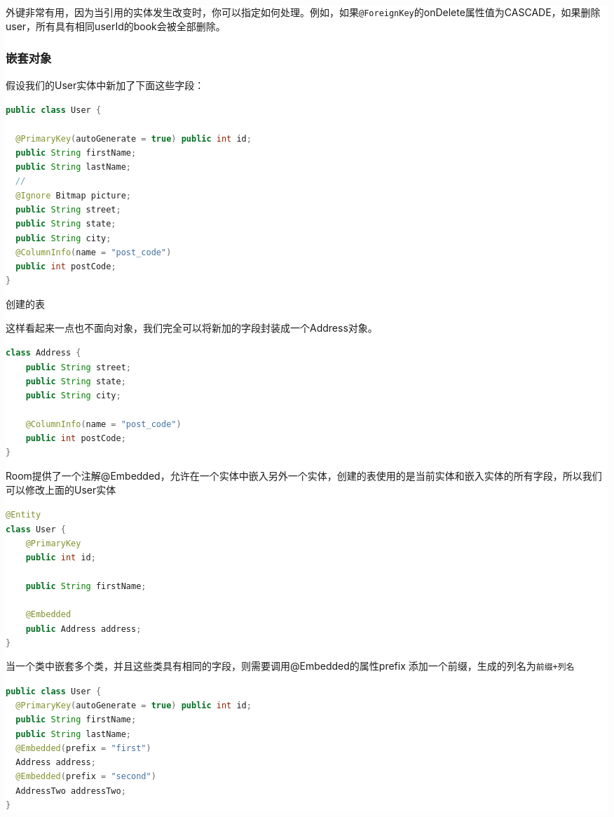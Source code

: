外键非常有用，因为当引用的实体发生改变时，你可以指定如何处理。例如，如果`@ForeignKey`的onDelete属性值为CASCADE，如果删除user，所有具有相同userId的book会被全部删除。

### 嵌套对象

假设我们的User实体中新加了下面这些字段：

```java
public class User {

  @PrimaryKey(autoGenerate = true) public int id;
  public String firstName;
  public String lastName;
  //
  @Ignore Bitmap picture;
  public String street;
  public String state;
  public String city;
  @ColumnInfo(name = "post_code")
  public int postCode;
}
```

创建的表

这样看起来一点也不面向对象，我们完全可以将新加的字段封装成一个Address对象。

```java
class Address {
    public String street;
    public String state;
    public String city;

    @ColumnInfo(name = "post_code")
    public int postCode;
}
```

Room提供了一个注解@Embedded，允许在一个实体中嵌入另外一个实体，创建的表使用的是当前实体和嵌入实体的所有字段，所以我们可以修改上面的User实体

```java
@Entity
class User {
    @PrimaryKey
    public int id;

    public String firstName;

    @Embedded
    public Address address;
}
```

当一个类中嵌套多个类，并且这些类具有相同的字段，则需要调用@Embedded的属性prefix 添加一个前缀，生成的列名为`前缀+列名`

```java
public class User {
  @PrimaryKey(autoGenerate = true) public int id;
  public String firstName;
  public String lastName;
  @Embedded(prefix = "first")
  Address address;
  @Embedded(prefix = "second")
  AddressTwo addressTwo;
}
```
